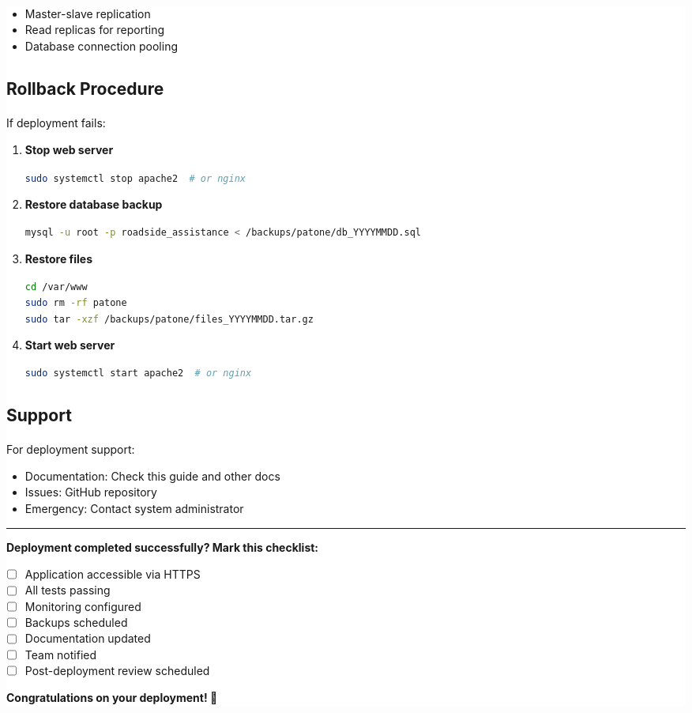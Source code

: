 - Master-slave replication
- Read replicas for reporting
- Database connection pooling

## Rollback Procedure

If deployment fails:

1. **Stop web server**
   ```bash
   sudo systemctl stop apache2  # or nginx
   ```

2. **Restore database backup**
   ```bash
   mysql -u root -p roadside_assistance < /backups/patone/db_YYYYMMDD.sql
   ```

3. **Restore files**
   ```bash
   cd /var/www
   sudo rm -rf patone
   sudo tar -xzf /backups/patone/files_YYYYMMDD.tar.gz
   ```

4. **Start web server**
   ```bash
   sudo systemctl start apache2  # or nginx
   ```

## Support

For deployment support:
- Documentation: Check this guide and other docs
- Issues: GitHub repository
- Emergency: Contact system administrator

---

**Deployment completed successfully? Mark this checklist:**

- [ ] Application accessible via HTTPS
- [ ] All tests passing
- [ ] Monitoring configured
- [ ] Backups scheduled
- [ ] Documentation updated
- [ ] Team notified
- [ ] Post-deployment review scheduled

**Congratulations on your deployment! 🎉**
